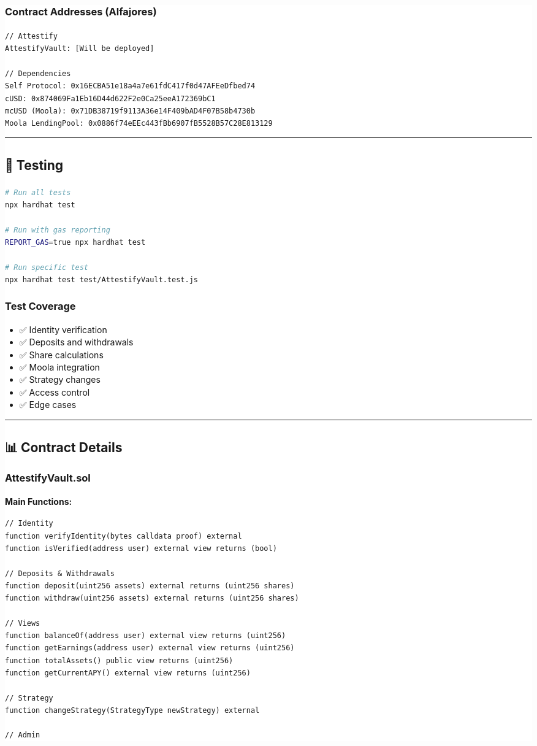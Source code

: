 ### Contract Addresses (Alfajores)

```solidity
// Attestify
AttestifyVault: [Will be deployed]

// Dependencies
Self Protocol: 0x16ECBA51e18a4a7e61fdC417f0d47AFEeDfbed74
cUSD: 0x874069Fa1Eb16D44d622F2e0Ca25eeA172369bC1
mcUSD (Moola): 0x71DB38719f9113A36e14F409bAD4F07B58b4730b
Moola LendingPool: 0x0886f74eEEc443fBb6907fB5528B57C28E813129
```

---

## 🧪 Testing

```bash
# Run all tests
npx hardhat test

# Run with gas reporting
REPORT_GAS=true npx hardhat test

# Run specific test
npx hardhat test test/AttestifyVault.test.js
```

### Test Coverage

- ✅ Identity verification
- ✅ Deposits and withdrawals
- ✅ Share calculations
- ✅ Moola integration
- ✅ Strategy changes
- ✅ Access control
- ✅ Edge cases

---

## 📊 Contract Details

### AttestifyVault.sol

**Main Functions:**

```solidity
// Identity
function verifyIdentity(bytes calldata proof) external
function isVerified(address user) external view returns (bool)

// Deposits & Withdrawals
function deposit(uint256 assets) external returns (uint256 shares)
function withdraw(uint256 assets) external returns (uint256 shares)

// Views
function balanceOf(address user) external view returns (uint256)
function getEarnings(address user) external view returns (uint256)
function totalAssets() public view returns (uint256)
function getCurrentAPY() external view returns (uint256)

// Strategy
function changeStrategy(StrategyType newStrategy) external

// Admin
```
